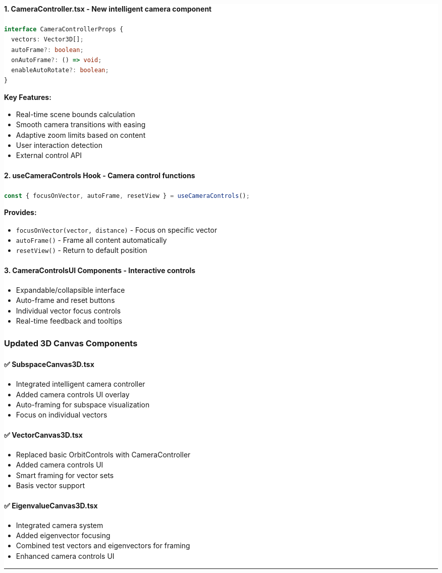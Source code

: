 #### **1. CameraController.tsx** - New intelligent camera component
```typescript
interface CameraControllerProps {
  vectors: Vector3D[];
  autoFrame?: boolean;
  onAutoFrame?: () => void;
  enableAutoRotate?: boolean;
}
```

**Key Features:**
- Real-time scene bounds calculation
- Smooth camera transitions with easing
- Adaptive zoom limits based on content
- User interaction detection
- External control API

#### **2. useCameraControls Hook** - Camera control functions
```typescript
const { focusOnVector, autoFrame, resetView } = useCameraControls();
```

**Provides:**
- `focusOnVector(vector, distance)` - Focus on specific vector
- `autoFrame()` - Frame all content automatically  
- `resetView()` - Return to default position

#### **3. CameraControlsUI Components** - Interactive controls
- Expandable/collapsible interface
- Auto-frame and reset buttons
- Individual vector focus controls
- Real-time feedback and tooltips

### **Updated 3D Canvas Components**

#### **✅ SubspaceCanvas3D.tsx**
- Integrated intelligent camera controller
- Added camera controls UI overlay
- Auto-framing for subspace visualization
- Focus on individual vectors

#### **✅ VectorCanvas3D.tsx** 
- Replaced basic OrbitControls with CameraController
- Added camera controls UI
- Smart framing for vector sets
- Basis vector support

#### **✅ EigenvalueCanvas3D.tsx**
- Integrated camera system
- Added eigenvector focusing
- Combined test vectors and eigenvectors for framing
- Enhanced camera controls UI

---